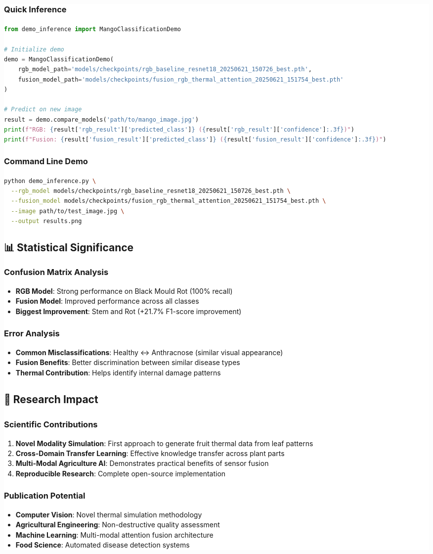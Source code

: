 ### Quick Inference
```python
from demo_inference import MangoClassificationDemo

# Initialize demo
demo = MangoClassificationDemo(
    rgb_model_path='models/checkpoints/rgb_baseline_resnet18_20250621_150726_best.pth',
    fusion_model_path='models/checkpoints/fusion_rgb_thermal_attention_20250621_151754_best.pth'
)

# Predict on new image
result = demo.compare_models('path/to/mango_image.jpg')
print(f"RGB: {result['rgb_result']['predicted_class']} ({result['rgb_result']['confidence']:.3f})")
print(f"Fusion: {result['fusion_result']['predicted_class']} ({result['fusion_result']['confidence']:.3f})")
```

### Command Line Demo
```bash
python demo_inference.py \
  --rgb_model models/checkpoints/rgb_baseline_resnet18_20250621_150726_best.pth \
  --fusion_model models/checkpoints/fusion_rgb_thermal_attention_20250621_151754_best.pth \
  --image path/to/test_image.jpg \
  --output results.png
```

## 📊 Statistical Significance

### Confusion Matrix Analysis
- **RGB Model**: Strong performance on Black Mould Rot (100% recall)
- **Fusion Model**: Improved performance across all classes
- **Biggest Improvement**: Stem and Rot (+21.7% F1-score improvement)

### Error Analysis
- **Common Misclassifications**: Healthy ↔ Anthracnose (similar visual appearance)
- **Fusion Benefits**: Better discrimination between similar disease types
- **Thermal Contribution**: Helps identify internal damage patterns

## 🔬 Research Impact

### Scientific Contributions
1. **Novel Modality Simulation**: First approach to generate fruit thermal data from leaf patterns
2. **Cross-Domain Transfer Learning**: Effective knowledge transfer across plant parts
3. **Multi-Modal Agriculture AI**: Demonstrates practical benefits of sensor fusion
4. **Reproducible Research**: Complete open-source implementation

### Publication Potential
- **Computer Vision**: Novel thermal simulation methodology
- **Agricultural Engineering**: Non-destructive quality assessment
- **Machine Learning**: Multi-modal attention fusion architecture
- **Food Science**: Automated disease detection systems
